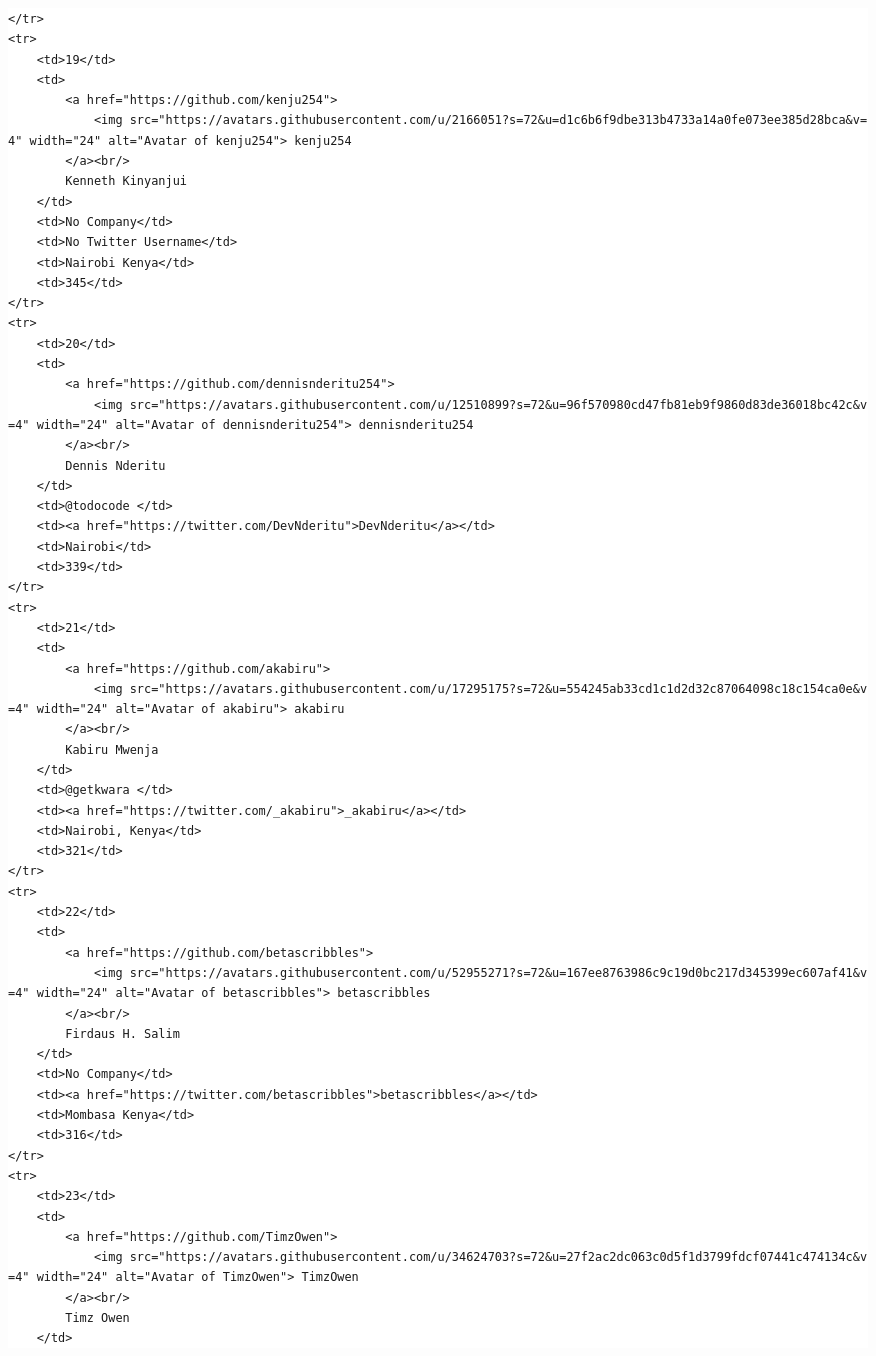 	</tr>
	<tr>
		<td>19</td>
		<td>
			<a href="https://github.com/kenju254">
				<img src="https://avatars.githubusercontent.com/u/2166051?s=72&u=d1c6b6f9dbe313b4733a14a0fe073ee385d28bca&v=4" width="24" alt="Avatar of kenju254"> kenju254
			</a><br/>
			Kenneth Kinyanjui
		</td>
		<td>No Company</td>
		<td>No Twitter Username</td>
		<td>Nairobi Kenya</td>
		<td>345</td>
	</tr>
	<tr>
		<td>20</td>
		<td>
			<a href="https://github.com/dennisnderitu254">
				<img src="https://avatars.githubusercontent.com/u/12510899?s=72&u=96f570980cd47fb81eb9f9860d83de36018bc42c&v=4" width="24" alt="Avatar of dennisnderitu254"> dennisnderitu254
			</a><br/>
			Dennis Nderitu
		</td>
		<td>@todocode </td>
		<td><a href="https://twitter.com/DevNderitu">DevNderitu</a></td>
		<td>Nairobi</td>
		<td>339</td>
	</tr>
	<tr>
		<td>21</td>
		<td>
			<a href="https://github.com/akabiru">
				<img src="https://avatars.githubusercontent.com/u/17295175?s=72&u=554245ab33cd1c1d2d32c87064098c18c154ca0e&v=4" width="24" alt="Avatar of akabiru"> akabiru
			</a><br/>
			Kabiru Mwenja
		</td>
		<td>@getkwara </td>
		<td><a href="https://twitter.com/_akabiru">_akabiru</a></td>
		<td>Nairobi, Kenya</td>
		<td>321</td>
	</tr>
	<tr>
		<td>22</td>
		<td>
			<a href="https://github.com/betascribbles">
				<img src="https://avatars.githubusercontent.com/u/52955271?s=72&u=167ee8763986c9c19d0bc217d345399ec607af41&v=4" width="24" alt="Avatar of betascribbles"> betascribbles
			</a><br/>
			Firdaus H. Salim
		</td>
		<td>No Company</td>
		<td><a href="https://twitter.com/betascribbles">betascribbles</a></td>
		<td>Mombasa Kenya</td>
		<td>316</td>
	</tr>
	<tr>
		<td>23</td>
		<td>
			<a href="https://github.com/TimzOwen">
				<img src="https://avatars.githubusercontent.com/u/34624703?s=72&u=27f2ac2dc063c0d5f1d3799fdcf07441c474134c&v=4" width="24" alt="Avatar of TimzOwen"> TimzOwen
			</a><br/>
			Timz Owen
		</td>